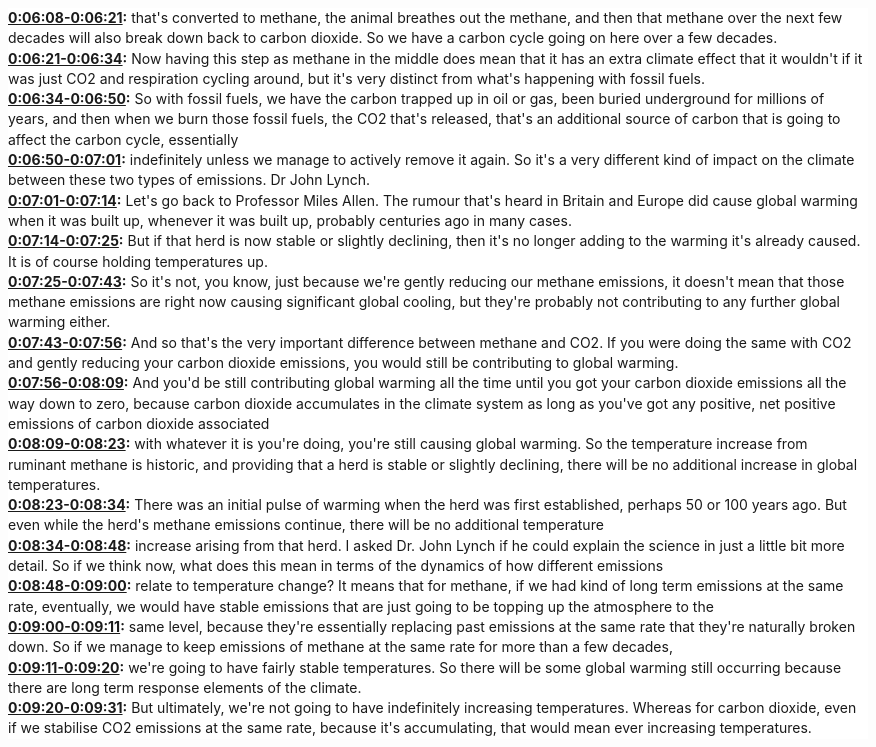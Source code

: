 **[0:06:08-0:06:21](https://anchor.fm/farmgate/episodes/Ruminant-methane--global-warming---GWP-ea27m1#t=0:06:08):**  that's converted to methane, the animal breathes out the methane, and then that methane over  the next few decades will also break down back to carbon dioxide.  So we have a carbon cycle going on here over a few decades.  
**[0:06:21-0:06:34](https://anchor.fm/farmgate/episodes/Ruminant-methane--global-warming---GWP-ea27m1#t=0:06:21):**  Now having this step as methane in the middle does mean that it has an extra climate effect  that it wouldn't if it was just CO2 and respiration cycling around, but it's very distinct from  what's happening with fossil fuels.  
**[0:06:34-0:06:50](https://anchor.fm/farmgate/episodes/Ruminant-methane--global-warming---GWP-ea27m1#t=0:06:34):**  So with fossil fuels, we have the carbon trapped up in oil or gas, been buried underground  for millions of years, and then when we burn those fossil fuels, the CO2 that's released,  that's an additional source of carbon that is going to affect the carbon cycle, essentially  
**[0:06:50-0:07:01](https://anchor.fm/farmgate/episodes/Ruminant-methane--global-warming---GWP-ea27m1#t=0:06:50):**  indefinitely unless we manage to actively remove it again.  So it's a very different kind of impact on the climate between these two types of emissions.  Dr John Lynch.  
**[0:07:01-0:07:14](https://anchor.fm/farmgate/episodes/Ruminant-methane--global-warming---GWP-ea27m1#t=0:07:01):**  Let's go back to Professor Miles Allen.  The rumour that's heard in Britain and Europe did cause global warming when it was built  up, whenever it was built up, probably centuries ago in many cases.  
**[0:07:14-0:07:25](https://anchor.fm/farmgate/episodes/Ruminant-methane--global-warming---GWP-ea27m1#t=0:07:14):**  But if that herd is now stable or slightly declining, then it's no longer adding to  the warming it's already caused.  It is of course holding temperatures up.  
**[0:07:25-0:07:43](https://anchor.fm/farmgate/episodes/Ruminant-methane--global-warming---GWP-ea27m1#t=0:07:25):**  So it's not, you know, just because we're gently reducing our methane emissions, it  doesn't mean that those methane emissions are right now causing significant global cooling,  but they're probably not contributing to any further global warming either.  
**[0:07:43-0:07:56](https://anchor.fm/farmgate/episodes/Ruminant-methane--global-warming---GWP-ea27m1#t=0:07:43):**  And so that's the very important difference between methane and CO2.  If you were doing the same with CO2 and gently reducing your carbon dioxide emissions, you  would still be contributing to global warming.  
**[0:07:56-0:08:09](https://anchor.fm/farmgate/episodes/Ruminant-methane--global-warming---GWP-ea27m1#t=0:07:56):**  And you'd be still contributing global warming all the time until you got your carbon dioxide  emissions all the way down to zero, because carbon dioxide accumulates in the climate  system as long as you've got any positive, net positive emissions of carbon dioxide associated  
**[0:08:09-0:08:23](https://anchor.fm/farmgate/episodes/Ruminant-methane--global-warming---GWP-ea27m1#t=0:08:09):**  with whatever it is you're doing, you're still causing global warming.  So the temperature increase from ruminant methane is historic, and providing that a  herd is stable or slightly declining, there will be no additional increase in global temperatures.  
**[0:08:23-0:08:34](https://anchor.fm/farmgate/episodes/Ruminant-methane--global-warming---GWP-ea27m1#t=0:08:23):**  There was an initial pulse of warming when the herd was first established, perhaps 50  or 100 years ago.  But even while the herd's methane emissions continue, there will be no additional temperature  
**[0:08:34-0:08:48](https://anchor.fm/farmgate/episodes/Ruminant-methane--global-warming---GWP-ea27m1#t=0:08:34):**  increase arising from that herd.  I asked Dr. John Lynch if he could explain the science in just a little bit more detail.  So if we think now, what does this mean in terms of the dynamics of how different emissions  
**[0:08:48-0:09:00](https://anchor.fm/farmgate/episodes/Ruminant-methane--global-warming---GWP-ea27m1#t=0:08:48):**  relate to temperature change?  It means that for methane, if we had kind of long term emissions at the same rate, eventually,  we would have stable emissions that are just going to be topping up the atmosphere to the  
**[0:09:00-0:09:11](https://anchor.fm/farmgate/episodes/Ruminant-methane--global-warming---GWP-ea27m1#t=0:09:00):**  same level, because they're essentially replacing past emissions at the same rate that they're  naturally broken down.  So if we manage to keep emissions of methane at the same rate for more than a few decades,  
**[0:09:11-0:09:20](https://anchor.fm/farmgate/episodes/Ruminant-methane--global-warming---GWP-ea27m1#t=0:09:11):**  we're going to have fairly stable temperatures.  So there will be some global warming still occurring because there are long term response  elements of the climate.  
**[0:09:20-0:09:31](https://anchor.fm/farmgate/episodes/Ruminant-methane--global-warming---GWP-ea27m1#t=0:09:20):**  But ultimately, we're not going to have indefinitely increasing temperatures.  Whereas for carbon dioxide, even if we stabilise CO2 emissions at the same rate, because it's  accumulating, that would mean ever increasing temperatures.  